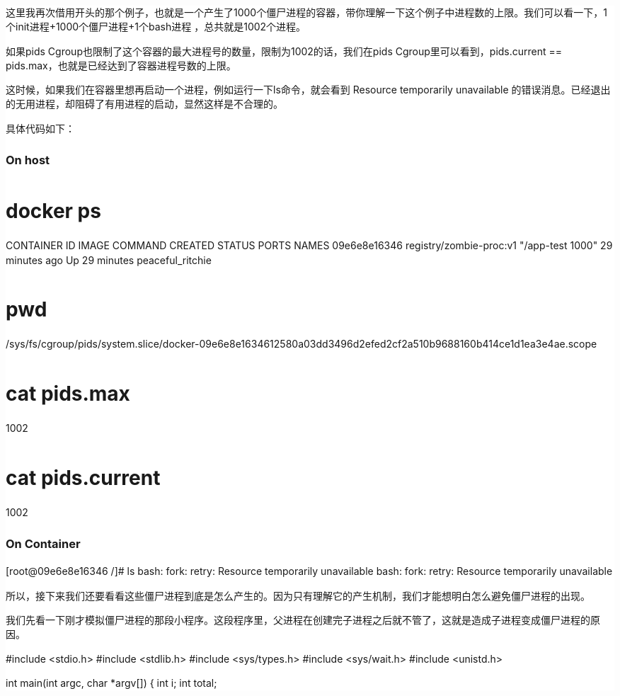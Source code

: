 这里我再次借用开头的那个例子，也就是一个产生了1000个僵尸进程的容器，带你理解一下这个例子中进程数的上限。我们可以看一下，1个init进程+1000个僵尸进程+1个bash进程 ，总共就是1002个进程。

如果pids Cgroup也限制了这个容器的最大进程号的数量，限制为1002的话，我们在pids Cgroup里可以看到，pids.current == pids.max，也就是已经达到了容器进程号数的上限。

这时候，如果我们在容器里想再启动一个进程，例如运行一下ls命令，就会看到 Resource temporarily unavailable 的错误消息。已经退出的无用进程，却阻碍了有用进程的启动，显然这样是不合理的。

具体代码如下：

### On host
# docker ps
CONTAINER ID        IMAGE                      COMMAND             CREATED             STATUS              PORTS               NAMES
09e6e8e16346        registry/zombie-proc:v1   "/app-test 1000"    29 minutes ago      Up 29 minutes                           peaceful_ritchie

# pwd
/sys/fs/cgroup/pids/system.slice/docker-09e6e8e1634612580a03dd3496d2efed2cf2a510b9688160b414ce1d1ea3e4ae.scope

# cat pids.max
1002
# cat pids.current
1002

### On Container
[root@09e6e8e16346 /]# ls
bash: fork: retry: Resource temporarily unavailable
bash: fork: retry: Resource temporarily unavailable


所以，接下来我们还要看看这些僵尸进程到底是怎么产生的。因为只有理解它的产生机制，我们才能想明白怎么避免僵尸进程的出现。

我们先看一下刚才模拟僵尸进程的那段小程序。这段程序里，父进程在创建完子进程之后就不管了，这就是造成子进程变成僵尸进程的原因。

#include <stdio.h>
#include <stdlib.h>
#include <sys/types.h>
#include <sys/wait.h>
#include <unistd.h>

 

int main(int argc, char *argv[])
{
       int i;
       int total;
